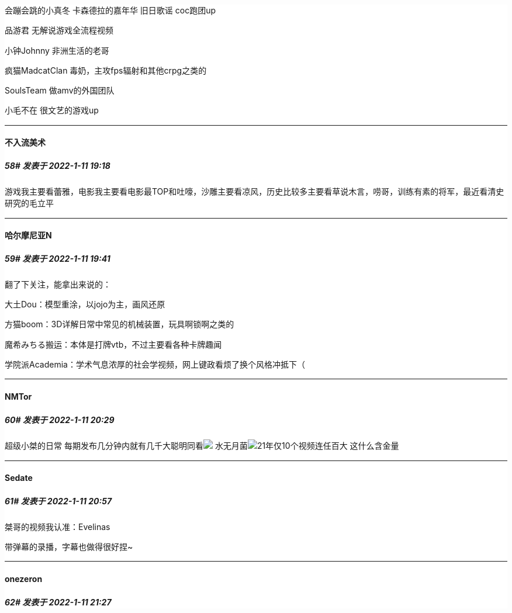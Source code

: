 会蹦会跳的小真冬 卡森德拉的嘉年华 旧日歌谣 coc跑团up

品游君 无解说游戏全流程视频

小钟Johnny 非洲生活的老哥

疯猫MadcatClan 毒奶，主攻fps辐射和其他crpg之类的

SoulsTeam 做amv的外国团队

小毛不在 很文艺的游戏up

*****

####  不入流美术  
##### 58#       发表于 2022-1-11 19:18

游戏我主要看蕾雅，电影我主要看电影最TOP和吐嚎，沙雕主要看凉风，历史比较多主要看草说木言，唠哥，训练有素的将军，最近看清史研究的毛立平

*****

####  哈尔摩尼亚N  
##### 59#       发表于 2022-1-11 19:41

翻了下关注，能拿出来说的：

大土Dou：模型重涂，以jojo为主，画风还原

方猫boom：3D详解日常中常见的机械装置，玩具啊锁啊之类的

魔希みちる搬运：本体是打牌vtb，不过主要看各种卡牌趣闻

学院派Academia：学术气息浓厚的社会学视频，网上键政看烦了换个风格冲抵下（

*****

####  NMTor  
##### 60#       发表于 2022-1-11 20:29

超级小桀的日常 每期发布几分钟内就有几千大聪明同看<img src="https://static.saraba1st.com/image/smiley/face2017/074.png" referrerpolicy="no-referrer">
水无月菌<img src="https://static.saraba1st.com/image/smiley/face2017/037.png" referrerpolicy="no-referrer">21年仅10个视频连任百大 这什么含金量



*****

####  Sedate  
##### 61#       发表于 2022-1-11 20:57

桀哥的视频我认准：Evelinas

带弹幕的录播，字幕也做得很好捏~



*****

####  onezeron  
##### 62#       发表于 2022-1-11 21:27
